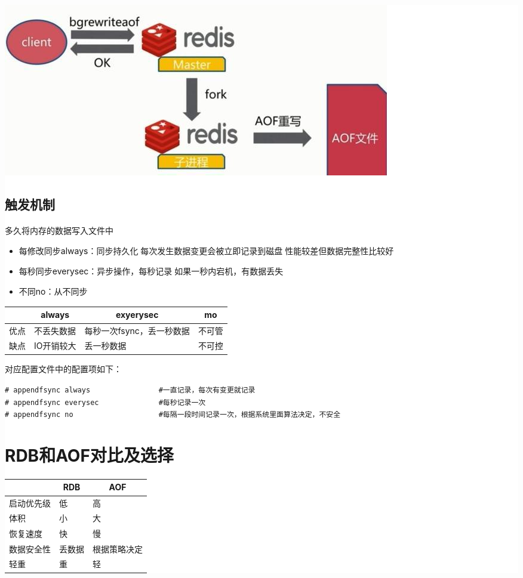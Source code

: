 ![img](Redis进阶之一：Redis持久化/09fa513d269759ee28454d2c4cea4b106c22dfd3.jpeg)



## 触发机制

多久将内存的数据写入文件中

- 每修改同步always：同步持久化 每次发生数据变更会被立即记录到磁盘 性能较差但数据完整性比较好

- 每秒同步everysec：异步操作，每秒记录 如果一秒内宕机，有数据丢失

- 不同no：从不同步

|      | always     | exyerysec                 | mo     |
| ---- | ---------- | ------------------------- | ------ |
| 优点 | 不丢失数据 | 每秒一次fsync，丢一秒数据 | 不可管 |
| 缺点 | IO开销较大 | 丢一秒数据                | 不可控 |

对应配置文件中的配置项如下：

```
# appendfsync always				#一直记录，每次有变更就记录
# appendfsync everysec				#每秒记录一次
# appendfsync no				    #每隔一段时间记录一次，根据系统里面算法决定，不安全
```

# RDB和AOF对比及选择

|            | RDB    | AOF          |
| ---------- | ------ | ------------ |
| 启动优先级 | 低     | 高           |
| 体积       | 小     | 大           |
| 恢复速度   | 快     | 慢           |
| 数据安全性 | 丢数据 | 根据策略决定 |
| 轻重       | 重     | 轻           |